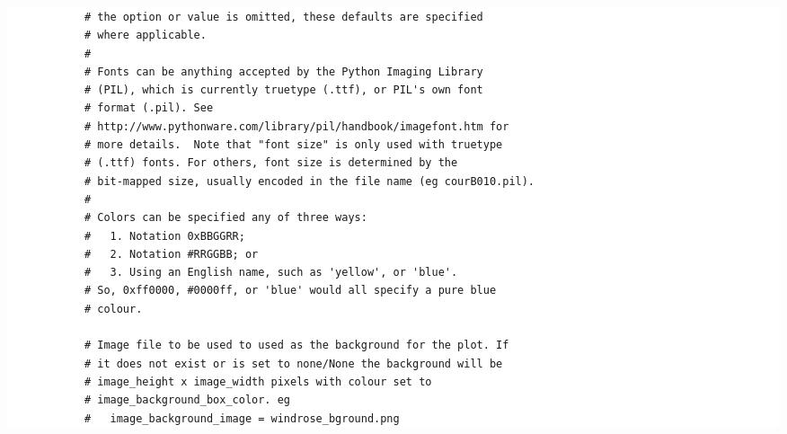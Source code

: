                 # the option or value is omitted, these defaults are specified
                # where applicable.
                #
                # Fonts can be anything accepted by the Python Imaging Library
                # (PIL), which is currently truetype (.ttf), or PIL's own font
                # format (.pil). See
                # http://www.pythonware.com/library/pil/handbook/imagefont.htm for
                # more details.  Note that "font size" is only used with truetype
                # (.ttf) fonts. For others, font size is determined by the
                # bit-mapped size, usually encoded in the file name (eg courB010.pil).
                #
                # Colors can be specified any of three ways:
                #   1. Notation 0xBBGGRR;
                #   2. Notation #RRGGBB; or
                #   3. Using an English name, such as 'yellow', or 'blue'.
                # So, 0xff0000, #0000ff, or 'blue' would all specify a pure blue
                # colour.
                
                # Image file to be used to used as the background for the plot. If
                # it does not exist or is set to none/None the background will be
                # image_height x image_width pixels with colour set to
                # image_background_box_color. eg
                #   image_background_image = windrose_bground.png